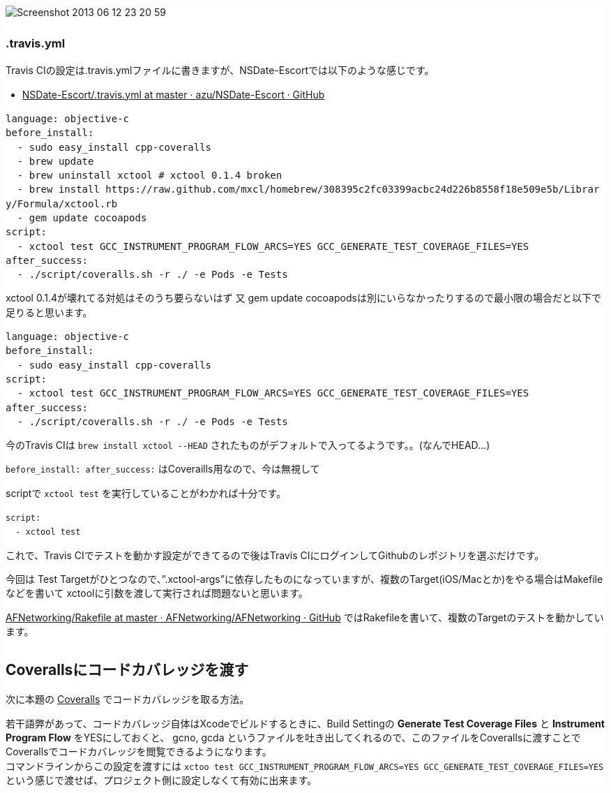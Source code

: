 <p><img src="http://efcl.info/wp-content/uploads/2013/06/Screenshot-2013-06-12-23-20-59.jpg" alt="Screenshot 2013 06 12 23 20 59" title="Screenshot 2013-06-12 23-20-59.jpg" border="0" width="600" height="474" /></p>
<h3>.travis.yml</h3>
<p>Travis CIの設定は.travis.ymlファイルに書きますが、NSDate-Escortでは以下のような感じです。</p>
<ul>
<li><a href="https://github.com/azu/NSDate-Escort/blob/master/.travis.yml" title="NSDate-Escort/.travis.yml at master · azu/NSDate-Escort · GitHub">NSDate-Escort/.travis.yml at master · azu/NSDate-Escort · GitHub</a></li>
</ul>
<div class="highlight">
<pre><span class="l-Scalar-Plain">language</span><span class="p-Indicator">:</span> <span class="l-Scalar-Plain">objective-c</span>
<span class="l-Scalar-Plain">before_install</span><span class="p-Indicator">:</span>
  <span class="p-Indicator">-</span> <span class="l-Scalar-Plain">sudo easy_install cpp-coveralls</span>
  <span class="p-Indicator">-</span> <span class="l-Scalar-Plain">brew update</span>
  <span class="p-Indicator">-</span> <span class="l-Scalar-Plain">brew uninstall xctool</span> <span class="c1"># xctool 0.1.4 broken</span>
  <span class="p-Indicator">-</span> <span class="l-Scalar-Plain">brew install https://raw.github.com/mxcl/homebrew/308395c2fc03399acbc24d226b8558f18e509e5b/Library/Formula/xctool.rb</span>
  <span class="p-Indicator">-</span> <span class="l-Scalar-Plain">gem update cocoapods</span>
<span class="l-Scalar-Plain">script</span><span class="p-Indicator">:</span>
  <span class="p-Indicator">-</span> <span class="l-Scalar-Plain">xctool test GCC_INSTRUMENT_PROGRAM_FLOW_ARCS=YES GCC_GENERATE_TEST_COVERAGE_FILES=YES</span>
<span class="l-Scalar-Plain">after_success</span><span class="p-Indicator">:</span>
  <span class="p-Indicator">-</span> <span class="l-Scalar-Plain">./script/coveralls.sh -r ./ -e Pods -e Tests</span>
</pre>
</div>
<p>xctool 0.1.4が壊れてる対処はそのうち要らないはず 又 gem update cocoapodsは別にいらなかったりするので最小限の場合だと以下で足りると思います。</p>
<div class="highlight">
<pre><span class="l-Scalar-Plain">language</span><span class="p-Indicator">:</span> <span class="l-Scalar-Plain">objective-c</span>
<span class="l-Scalar-Plain">before_install</span><span class="p-Indicator">:</span>
  <span class="p-Indicator">-</span> <span class="l-Scalar-Plain">sudo easy_install cpp-coveralls</span>
<span class="l-Scalar-Plain">script</span><span class="p-Indicator">:</span>
  <span class="p-Indicator">-</span> <span class="l-Scalar-Plain">xctool test GCC_INSTRUMENT_PROGRAM_FLOW_ARCS=YES GCC_GENERATE_TEST_COVERAGE_FILES=YES</span>
<span class="l-Scalar-Plain">after_success</span><span class="p-Indicator">:</span>
  <span class="p-Indicator">-</span> <span class="l-Scalar-Plain">./script/coveralls.sh -r ./ -e Pods -e Tests</span>
</pre>
</div>
<p>今のTravis CIは <code>brew install xctool --HEAD</code> されたものがデフォルトで入ってるようです。。(なんでHEAD…)</p>
<p><code>before_install: after_success:</code> はCoveraills用なので、今は無視して</p>
<p>scriptで <code>xctool test</code> を実行していることがわかれば十分です。</p>
<pre><code>script:
  - xctool test
</code></pre>
<p>これで、Travis CIでテストを動かす設定ができてるので後はTravis CIにログインしてGithubのレポジトリを選ぶだけです。</p>
<p>今回は Test Targetがひとつなので、&#8221;.xctool-args&#8221;に依存したものになっていますが、複数のTarget(iOS/Macとか)をやる場合はMakefileなどを書いて xctoolに引数を渡して実行されば問題ないと思います。</p>
<p><a href="https://github.com/AFNetworking/AFNetworking/blob/master/Rakefile" title="AFNetworking/Rakefile at master · AFNetworking/AFNetworking · GitHub">AFNetworking/Rakefile at master · AFNetworking/AFNetworking · GitHub</a> ではRakefileを書いて、複数のTargetのテストを動かしています。</p>
<h2>Coverallsにコードカバレッジを渡す</h2>
<p>次に本題の <a href="https://coveralls.io/" title="Your Repositories | Coveralls - Code Coverage History and Statistics">Coveralls</a> でコードカバレッジを取る方法。</p>
<p>若干語弊があって、コードカバレッジ自体はXcodeでビルドするときに、Build Settingの <strong>Generate Test Coverage Files</strong> と <strong>Instrument Program Flow</strong> をYESにしておくと、 gcno, gcda というファイルを吐き出してくれるので、このファイルをCoverallsに渡すことでCoverallsでコードカバレッジを閲覧できるようになります。<br />
コマンドラインからこの設定を渡すには <code>xctoo test GCC_INSTRUMENT_PROGRAM_FLOW_ARCS=YES GCC_GENERATE_TEST_COVERAGE_FILES=YES</code> という感じで渡せば、プロジェクト側に設定しなくて有効に出来ます。</p>